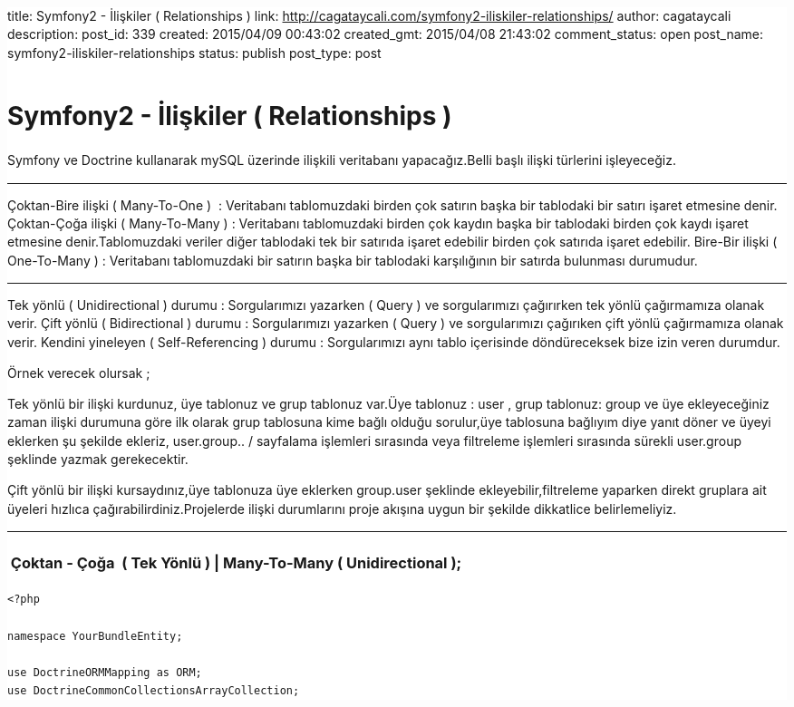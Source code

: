 title: Symfony2 - İlişkiler ( Relationships )
link: http://cagataycali.com/symfony2-iliskiler-relationships/
author: cagataycali
description: 
post_id: 339
created: 2015/04/09 00:43:02
created_gmt: 2015/04/08 21:43:02
comment_status: open
post_name: symfony2-iliskiler-relationships
status: publish
post_type: post

# Symfony2 - İlişkiler ( Relationships )

Symfony ve Doctrine kullanarak mySQL üzerinde ilişkili veritabanı yapacağız.Belli başlı ilişki türlerini işleyeceğiz. 

* * *

Çoktan-Bire ilişki ( Many-To-One )  : Veritabanı tablomuzdaki birden çok satırın başka bir tablodaki bir satırı işaret etmesine denir. Çoktan-Çoğa ilişki ( Many-To-Many ) : Veritabanı tablomuzdaki birden çok kaydın başka bir tablodaki birden çok kaydı işaret etmesine denir.Tablomuzdaki veriler diğer tablodaki tek bir satırıda işaret edebilir birden çok satırıda işaret edebilir. Bire-Bir ilişki ( One-To-Many ) : Veritabanı tablomuzdaki bir satırın başka bir tablodaki karşılığının bir satırda bulunması durumudur. 

* * *

Tek yönlü ( Unidirectional ) durumu : Sorgularımızı yazarken ( Query ) ve sorgularımızı çağırırken tek yönlü çağırmamıza olanak verir. Çift yönlü ( Bidirectional ) durumu : Sorgularımızı yazarken ( Query ) ve sorgularımızı çağırıken çift yönlü çağırmamıza olanak verir. Kendini yineleyen ( Self-Referencing ) durumu : Sorgularımızı aynı tablo içerisinde döndüreceksek bize izin veren durumdur. 

Örnek verecek olursak ;

Tek yönlü bir ilişki kurdunuz, üye tablonuz ve grup tablonuz var.Üye tablonuz : user , grup tablonuz: group ve üye ekleyeceğiniz zaman ilişki durumuna göre ilk olarak grup tablosuna kime bağlı olduğu sorulur,üye tablosuna bağlıyım diye yanıt döner ve üyeyi eklerken şu şekilde ekleriz, user.group.. / sayfalama işlemleri sırasında veya filtreleme işlemleri sırasında sürekli user.group şeklinde yazmak gerekecektir.

Çift yönlü bir ilişki kursaydınız,üye tablonuza üye eklerken group.user şeklinde ekleyebilir,filtreleme yaparken direkt gruplara ait üyeleri hızlıca çağırabilirdiniz.Projelerde ilişki durumlarını proje akışına uygun bir şekilde dikkatlice belirlemeliyiz.

* * *

###  Çoktan - Çoğa  ( Tek Yönlü ) | Many-To-Many ( Unidirectional );
    
    
    <?php
    
    namespace YourBundleEntity;
    
    use DoctrineORMMapping as ORM;
    use DoctrineCommonCollectionsArrayCollection;
    